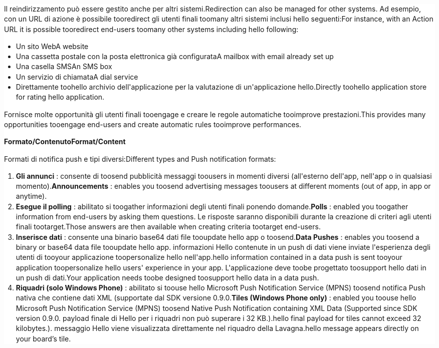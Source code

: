 <span data-ttu-id="60fe6-271">Il reindirizzamento può essere gestito anche per altri sistemi.</span><span class="sxs-lookup"><span data-stu-id="60fe6-271">Redirection can also be managed for other systems.</span></span> <span data-ttu-id="60fe6-272">Ad esempio, con un URL di azione è possibile tooredirect gli utenti finali toomany altri sistemi inclusi hello seguenti:</span><span class="sxs-lookup"><span data-stu-id="60fe6-272">For instance, with an Action URL it is possible tooredirect end-users toomany other systems including hello following:</span></span>

* <span data-ttu-id="60fe6-273">Un sito Web</span><span class="sxs-lookup"><span data-stu-id="60fe6-273">A website</span></span>
* <span data-ttu-id="60fe6-274">Una cassetta postale con la posta elettronica già configurata</span><span class="sxs-lookup"><span data-stu-id="60fe6-274">A mailbox with email already set up</span></span>
* <span data-ttu-id="60fe6-275">Una casella SMS</span><span class="sxs-lookup"><span data-stu-id="60fe6-275">An SMS box</span></span>
* <span data-ttu-id="60fe6-276">Un servizio di chiamata</span><span class="sxs-lookup"><span data-stu-id="60fe6-276">A dial service</span></span>
* <span data-ttu-id="60fe6-277">Direttamente toohello archivio dell'applicazione per la valutazione di un'applicazione hello.</span><span class="sxs-lookup"><span data-stu-id="60fe6-277">Directly toohello application store for rating hello application.</span></span> 

<span data-ttu-id="60fe6-278">Fornisce molte opportunità gli utenti finali tooengage e creare le regole automatiche tooimprove prestazioni.</span><span class="sxs-lookup"><span data-stu-id="60fe6-278">This provides many opportunities tooengage end-users and create automatic rules tooimprove performances.</span></span>

<span data-ttu-id="60fe6-279">**Formato/Contenuto**</span><span class="sxs-lookup"><span data-stu-id="60fe6-279">**Format/Content**</span></span>

<span data-ttu-id="60fe6-280">Formati di notifica push e tipi diversi:</span><span class="sxs-lookup"><span data-stu-id="60fe6-280">Different types and Push notification formats:</span></span>

1. <span data-ttu-id="60fe6-281">**Gli annunci** : consente di toosend pubblicità messaggi toousers in momenti diversi (all'esterno dell'app, nell'app o in qualsiasi momento).</span><span class="sxs-lookup"><span data-stu-id="60fe6-281">**Announcements** : enables you toosend advertising messages toousers at different moments (out of app, in app or anytime).</span></span>
2. <span data-ttu-id="60fe6-282">**Esegue il polling** : abilitato si toogather informazioni degli utenti finali ponendo domande.</span><span class="sxs-lookup"><span data-stu-id="60fe6-282">**Polls** : enabled you toogather information from end-users by asking them questions.</span></span> <span data-ttu-id="60fe6-283">Le risposte saranno disponibili durante la creazione di criteri agli utenti finali tootarget.</span><span class="sxs-lookup"><span data-stu-id="60fe6-283">Those answers are then available when creating criteria  tootarget end-users.</span></span>
3. <span data-ttu-id="60fe6-284">**Inserisce dati** : consente una binario base64 dati file tooupdate hello app o toosend.</span><span class="sxs-lookup"><span data-stu-id="60fe6-284">**Data Pushes** : enables you toosend a binary or base64 data file tooupdate hello app.</span></span> <span data-ttu-id="60fe6-285">informazioni Hello contenute in un push di dati viene inviate l'esperienza degli utenti di tooyour applicazione toopersonalize hello nell'app.</span><span class="sxs-lookup"><span data-stu-id="60fe6-285">hello information contained in a data push is sent tooyour application toopersonalize hello users' experience in your app.</span></span> <span data-ttu-id="60fe6-286">L'applicazione deve toobe progettato toosupport hello dati in un push di dati.</span><span class="sxs-lookup"><span data-stu-id="60fe6-286">Your application needs toobe designed toosupport hello data in a data push.</span></span>
4. <span data-ttu-id="60fe6-287">**Riquadri (solo Windows Phone)** : abilitato si toouse hello Microsoft Push Notification Service (MPNS) toosend notifica Push nativa che contiene dati XML (supportate dal SDK versione 0.9.0.</span><span class="sxs-lookup"><span data-stu-id="60fe6-287">**Tiles (Windows Phone only)** : enabled you toouse hello Microsoft Push Notification Service (MPNS) toosend Native Push Notification containing XML Data (Supported since SDK version 0.9.0.</span></span> <span data-ttu-id="60fe6-288">payload finale di Hello per i riquadri non può superare i 32 KB.).</span><span class="sxs-lookup"><span data-stu-id="60fe6-288">hello final payload for tiles cannot exceed 32 kilobytes.).</span></span> <span data-ttu-id="60fe6-289">messaggio Hello viene visualizzata direttamente nel riquadro della Lavagna.</span><span class="sxs-lookup"><span data-stu-id="60fe6-289">hello message appears directly on your board’s tile.</span></span>
